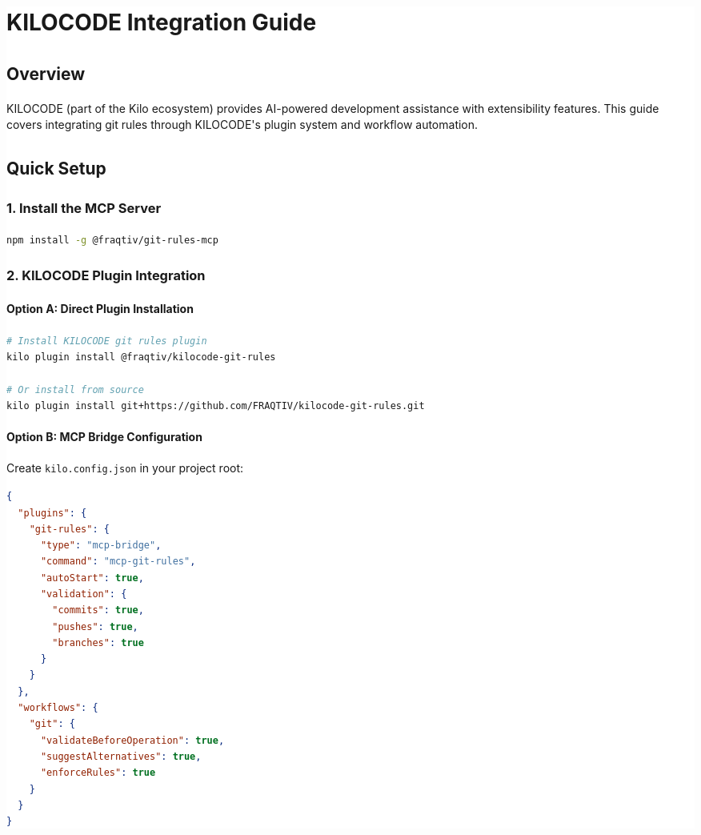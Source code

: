 # KILOCODE Integration Guide

## Overview

KILOCODE (part of the Kilo ecosystem) provides AI-powered development assistance with extensibility features. This guide covers integrating git rules through KILOCODE's plugin system and workflow automation.

## Quick Setup

### 1. Install the MCP Server

```bash
npm install -g @fraqtiv/git-rules-mcp
```

### 2. KILOCODE Plugin Integration

#### Option A: Direct Plugin Installation

```bash
# Install KILOCODE git rules plugin  
kilo plugin install @fraqtiv/kilocode-git-rules

# Or install from source
kilo plugin install git+https://github.com/FRAQTIV/kilocode-git-rules.git
```

#### Option B: MCP Bridge Configuration

Create `kilo.config.json` in your project root:

```json
{
  "plugins": {
    "git-rules": {
      "type": "mcp-bridge",
      "command": "mcp-git-rules",
      "autoStart": true,
      "validation": {
        "commits": true,
        "pushes": true,
        "branches": true
      }
    }
  },
  "workflows": {
    "git": {
      "validateBeforeOperation": true,
      "suggestAlternatives": true,
      "enforceRules": true
    }
  }
}
```
